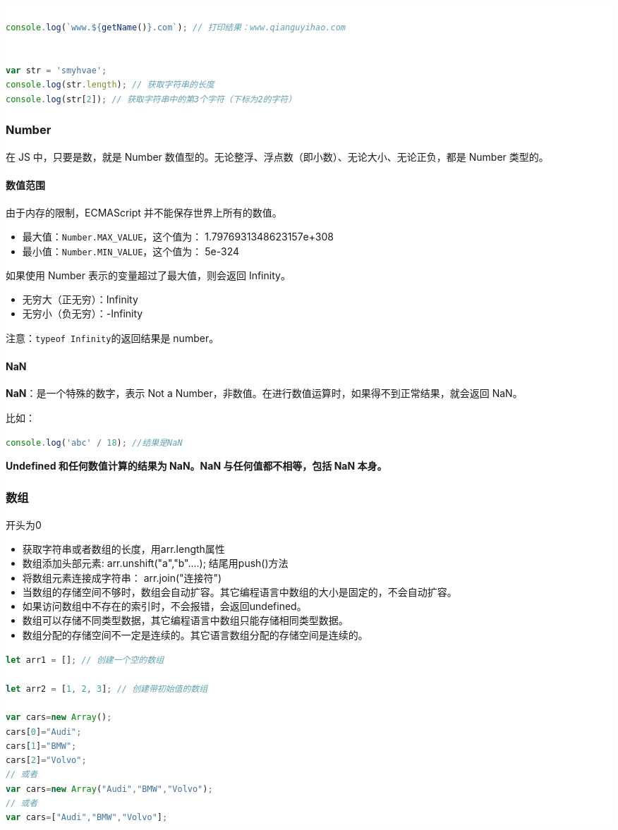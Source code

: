 ```javascript

console.log(`www.${getName()}.com`); // 打印结果：www.qianguyihao.com


var str = 'smyhvae';
console.log(str.length); // 获取字符串的长度
console.log(str[2]); // 获取字符串中的第3个字符（下标为2的字符）

```

### Number

在 JS 中，只要是数，就是 Number 数值型的。无论整浮、浮点数（即小数）、无论大小、无论正负，都是 Number 类型的。

#### 数值范围

由于内存的限制，ECMAScript 并不能保存世界上所有的数值。

- 最大值：`Number.MAX_VALUE`，这个值为： 1.7976931348623157e+308
- 最小值：`Number.MIN_VALUE`，这个值为： 5e-324

如果使用 Number 表示的变量超过了最大值，则会返回 Infinity。

- 无穷大（正无穷）：Infinity
- 无穷小（负无穷）：-Infinity

注意：`typeof Infinity`的返回结果是 number。

#### NaN

**NaN**：是一个特殊的数字，表示 Not a Number，非数值。在进行数值运算时，如果得不到正常结果，就会返回 NaN。

比如：

```javascript
console.log('abc' / 18); //结果是NaN
```

**Undefined 和任何数值计算的结果为 NaN。NaN 与任何值都不相等，包括 NaN 本身。**







### 数组 

开头为0

- 获取字符串或者数组的长度，用arr.length属性
- 数组添加头部元素: arr.unshift("a","b"....); 结尾用push()方法
- 将数组元素连接成字符串： arr.join("连接符")
- 当数组的存储空间不够时，数组会自动扩容。其它编程语言中数组的大小是固定的，不会自动扩容。
- 如果访问数组中不存在的索引时，不会报错，会返回undefined。
- 数组可以存储不同类型数据，其它编程语言中数组只能存储相同类型数据。
- 数组分配的存储空间不一定是连续的。其它语言数组分配的存储空间是连续的。

```javascript
let arr1 = []; // 创建一个空的数组

let arr2 = [1, 2, 3]; // 创建带初始值的数组

var cars=new Array();
cars[0]="Audi";
cars[1]="BMW";
cars[2]="Volvo";
// 或者
var cars=new Array("Audi","BMW","Volvo");
// 或者
var cars=["Audi","BMW","Volvo"];

```